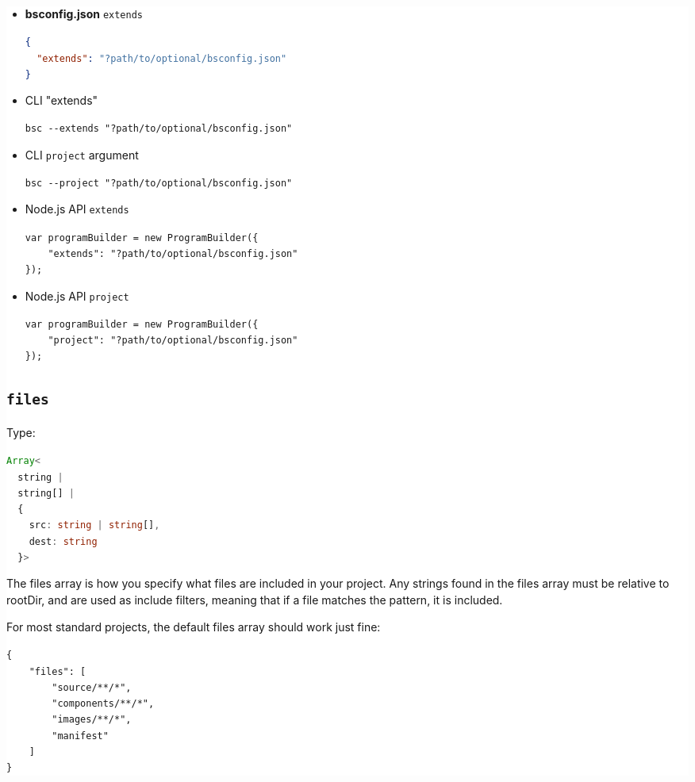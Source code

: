 - **bsconfig.json** `extends`
    ```json
    {
      "extends": "?path/to/optional/bsconfig.json"
    }
    ```
- CLI "extends"
    ```
    bsc --extends "?path/to/optional/bsconfig.json"
    ```

- CLI `project` argument
    ```
    bsc --project "?path/to/optional/bsconfig.json"
    ```
- Node.js API `extends`
    ```
    var programBuilder = new ProgramBuilder({
        "extends": "?path/to/optional/bsconfig.json"
    });
    ```
- Node.js API `project`
    ```
    var programBuilder = new ProgramBuilder({
        "project": "?path/to/optional/bsconfig.json"
    });
    ```

## `files`

Type:
```typescript
Array<
  string |
  string[] |
  {
    src: string | string[],
    dest: string
  }>
```

The files array is how you specify what files are included in your project. Any strings found in the files array must be relative to rootDir, and are used as include filters, meaning that if a file matches the pattern, it is included.

For most standard projects, the default files array should work just fine:

```jsonc
{
    "files": [
        "source/**/*",
        "components/**/*",
        "images/**/*",
        "manifest"
    ]
}
```
